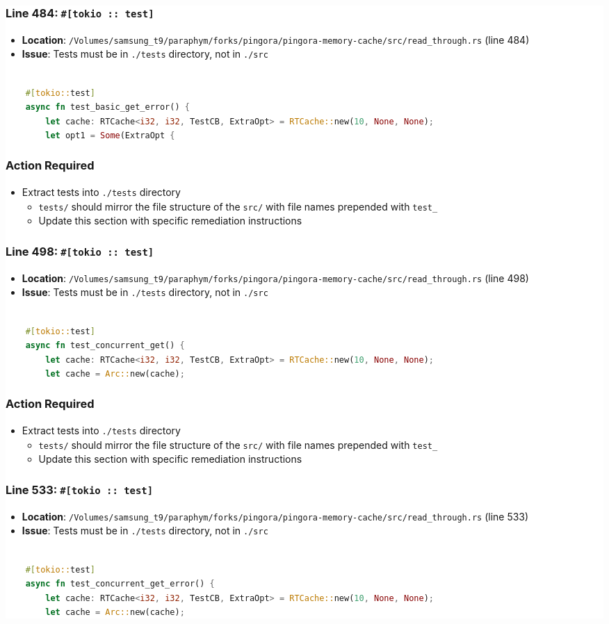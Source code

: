 

### Line 484: `#[tokio :: test]`

- **Location**: `/Volumes/samsung_t9/paraphym/forks/pingora/pingora-memory-cache/src/read_through.rs` (line 484)
- **Issue**: Tests must be in `./tests` directory, not in `./src`

```rust

    #[tokio::test]
    async fn test_basic_get_error() {
        let cache: RTCache<i32, i32, TestCB, ExtraOpt> = RTCache::new(10, None, None);
        let opt1 = Some(ExtraOpt {
```

### Action Required

- Extract tests into `./tests` directory
  - `tests/` should mirror the file structure of the `src/` with file names prepended with `test_`
  - Update this section with specific remediation instructions
  


### Line 498: `#[tokio :: test]`

- **Location**: `/Volumes/samsung_t9/paraphym/forks/pingora/pingora-memory-cache/src/read_through.rs` (line 498)
- **Issue**: Tests must be in `./tests` directory, not in `./src`

```rust

    #[tokio::test]
    async fn test_concurrent_get() {
        let cache: RTCache<i32, i32, TestCB, ExtraOpt> = RTCache::new(10, None, None);
        let cache = Arc::new(cache);
```

### Action Required

- Extract tests into `./tests` directory
  - `tests/` should mirror the file structure of the `src/` with file names prepended with `test_`
  - Update this section with specific remediation instructions
  


### Line 533: `#[tokio :: test]`

- **Location**: `/Volumes/samsung_t9/paraphym/forks/pingora/pingora-memory-cache/src/read_through.rs` (line 533)
- **Issue**: Tests must be in `./tests` directory, not in `./src`

```rust

    #[tokio::test]
    async fn test_concurrent_get_error() {
        let cache: RTCache<i32, i32, TestCB, ExtraOpt> = RTCache::new(10, None, None);
        let cache = Arc::new(cache);
```
